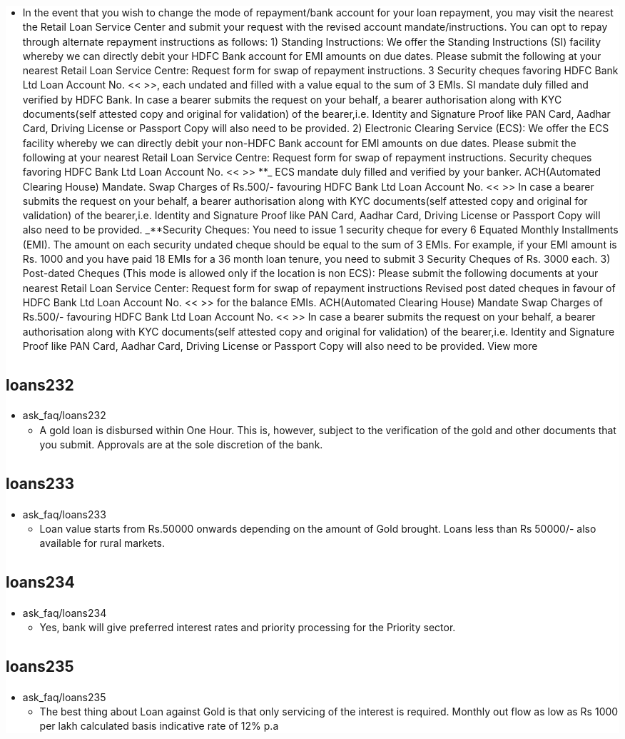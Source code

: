   - In the event that you wish to change the mode of repayment/bank account for your loan repayment, you may visit the nearest the Retail Loan Service Center and submit your request with the revised account mandate/instructions. You can opt to repay through alternate repayment instructions as follows: 1) Standing Instructions: We offer the Standing Instructions (SI) facility whereby we can directly debit your HDFC Bank account for EMI amounts on due dates. Please submit the following at your nearest Retail Loan Service Centre: Request form for swap of repayment instructions. 3 Security cheques favoring HDFC Bank Ltd Loan Account No. << >>, each undated and filled with a value equal to the sum of 3 EMIs. SI mandate duly filled and verified by HDFC Bank. In case a bearer submits the request on your behalf, a bearer authorisation along with KYC documents(self attested copy and original for validation) of the bearer,i.e. Identity and Signature Proof like PAN Card, Aadhar Card, Driving License or Passport Copy will also need to be provided. 2) Electronic Clearing Service (ECS): We offer the ECS facility whereby we can directly debit your non-HDFC Bank account for EMI amounts on due dates. Please submit the following at your nearest Retail Loan Service Centre: Request form for swap of repayment instructions. Security cheques favoring HDFC Bank Ltd Loan Account No. << >> **_ ECS mandate duly filled and verified by your banker. ACH(Automated Clearing House) Mandate. Swap Charges of Rs.500/- favouring HDFC Bank Ltd Loan Account No. << >> In case a bearer submits the request on your behalf, a bearer authorisation along with KYC documents(self attested copy and original for validation) of the bearer,i.e. Identity and Signature Proof like PAN Card, Aadhar Card, Driving License or Passport Copy will also need to be provided. _**Security Cheques: You need to issue 1 security cheque for every 6 Equated Monthly Installments (EMI). The amount on each security undated cheque should be equal to the sum of 3 EMIs. For example, if your EMI amount is Rs. 1000 and you have paid 18 EMIs for a 36 month loan tenure, you need to submit 3 Security Cheques of Rs. 3000 each. 3) Post-dated Cheques (This mode is allowed only if the location is non ECS): Please submit the following documents at your nearest Retail Loan Service Center: Request form for swap of repayment instructions Revised post dated cheques in favour of HDFC Bank Ltd Loan Account No. << >> for the balance EMIs. ACH(Automated Clearing House) Mandate Swap Charges of Rs.500/- favouring HDFC Bank Ltd Loan Account No. << >> In case a bearer submits the request on your behalf, a bearer authorisation along with KYC documents(self attested copy and original for validation) of the bearer,i.e. Identity and Signature Proof like PAN Card, Aadhar Card, Driving License or Passport Copy will also need to be provided. View more

## loans232

- ask_faq/loans232
  - A gold loan is disbursed within One Hour. This is, however, subject to the verification of the gold and other documents that you submit. Approvals are at the sole discretion of the bank.

## loans233

- ask_faq/loans233
  - Loan value starts from Rs.50000 onwards depending on the amount of Gold brought. Loans less than Rs 50000/- also available for rural markets.

## loans234

- ask_faq/loans234
  - Yes, bank will give preferred interest rates and priority processing for the Priority sector.

## loans235

- ask_faq/loans235
  - The best thing about Loan against Gold is that only servicing of the interest is required. Monthly out flow as low as Rs 1000 per lakh calculated basis indicative rate of 12% p.a
